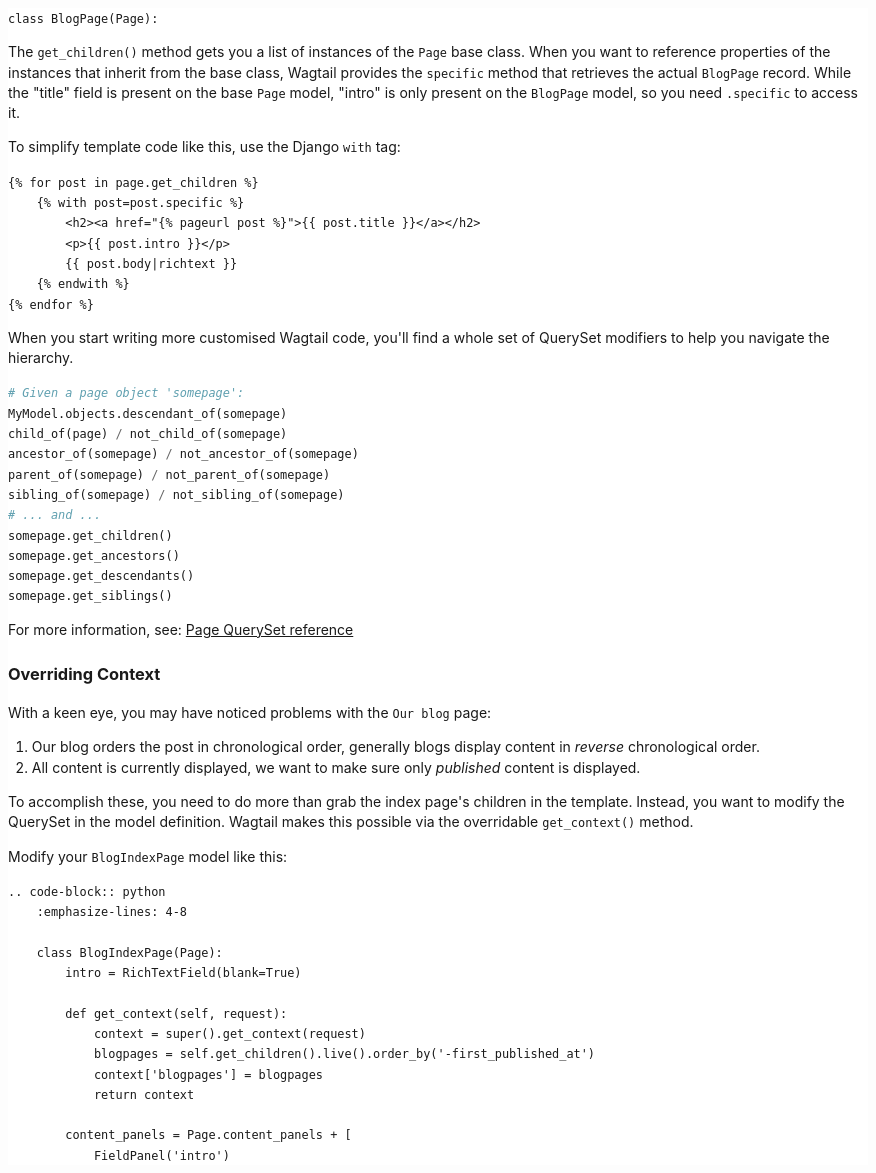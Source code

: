 `class BlogPage(Page):`

The `get_children()` method gets you a list of instances of the `Page` base class.
When you want to reference properties of the instances that inherit from the base class,
Wagtail provides the `specific` method that retrieves the actual `BlogPage` record.
While the "title" field is present on the base `Page` model, "intro" is only present
on the `BlogPage` model, so you need `.specific` to access it.

To simplify template code like this, use the Django `with` tag:

```html+django
{% for post in page.get_children %}
    {% with post=post.specific %}
        <h2><a href="{% pageurl post %}">{{ post.title }}</a></h2>
        <p>{{ post.intro }}</p>
        {{ post.body|richtext }}
    {% endwith %}
{% endfor %}
```

When you start writing more customised Wagtail code, you'll find a whole set of QuerySet
modifiers to help you navigate the hierarchy.

```python
# Given a page object 'somepage':
MyModel.objects.descendant_of(somepage)
child_of(page) / not_child_of(somepage)
ancestor_of(somepage) / not_ancestor_of(somepage)
parent_of(somepage) / not_parent_of(somepage)
sibling_of(somepage) / not_sibling_of(somepage)
# ... and ...
somepage.get_children()
somepage.get_ancestors()
somepage.get_descendants()
somepage.get_siblings()
```

For more information, see: [Page QuerySet reference](../reference/pages/queryset_reference)

### Overriding Context

With a keen eye, you may have noticed problems with the `Our blog` page:

1.  Our blog orders the post in chronological order, generally blogs display content in _reverse_ chronological order.
2.  All content is currently displayed, we want to make sure only _published_ content is displayed.

To accomplish these, you need to do more than grab the index
page's children in the template. Instead, you want to modify the
QuerySet in the model definition. Wagtail makes this possible via
the overridable `get_context()` method.

Modify your `BlogIndexPage` model like this:

```{eval-rst}
.. code-block:: python
    :emphasize-lines: 4-8

    class BlogIndexPage(Page):
        intro = RichTextField(blank=True)
    
        def get_context(self, request):
            context = super().get_context(request)
            blogpages = self.get_children().live().order_by('-first_published_at')
            context['blogpages'] = blogpages
            return context
    
        content_panels = Page.content_panels + [
            FieldPanel('intro')
```